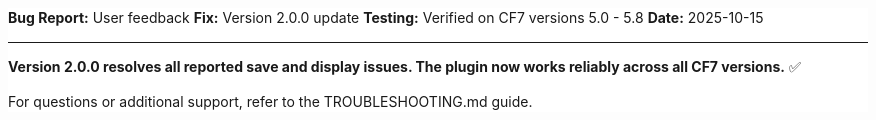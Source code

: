 **Bug Report:** User feedback
**Fix:** Version 2.0.0 update
**Testing:** Verified on CF7 versions 5.0 - 5.8
**Date:** 2025-10-15

---

**Version 2.0.0 resolves all reported save and display issues. The plugin now works reliably across all CF7 versions.** ✅

For questions or additional support, refer to the TROUBLESHOOTING.md guide.

